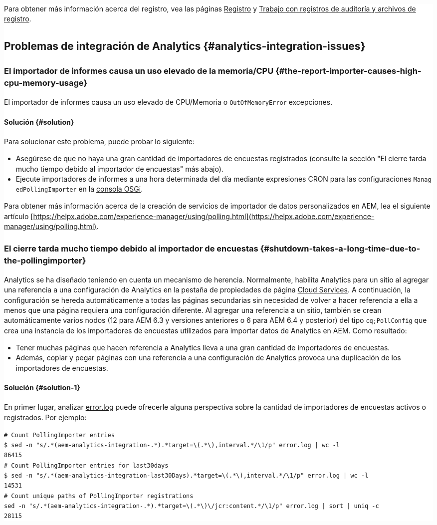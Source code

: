 Para obtener más información acerca del registro, vea las páginas [Registro](/help/sites-deploying/configure-logging.md) y [Trabajo con registros de auditoría y archivos de registro](/help/sites-deploying/monitoring-and-maintaining.md#working-with-audit-records-and-log-files).

## Problemas de integración de Analytics {#analytics-integration-issues}

### El importador de informes causa un uso elevado de la memoria/CPU {#the-report-importer-causes-high-cpu-memory-usage}

El importador de informes causa un uso elevado de CPU/Memoria o `OutOfMemoryError` excepciones.

#### Solución {#solution}

Para solucionar este problema, puede probar lo siguiente:

* Asegúrese de que no haya una gran cantidad de importadores de encuestas registrados (consulte la sección &quot;El cierre tarda mucho tiempo debido al importador de encuestas&quot; más abajo).
* Ejecute importadores de informes a una hora determinada del día mediante expresiones CRON para las configuraciones `ManagedPollingImporter` en la [consola OSGi](/help/sites-deploying/configuring-osgi.md).

Para obtener más información acerca de la creación de servicios de importador de datos personalizados en AEM, lea el siguiente artículo [https://helpx.adobe.com/experience-manager/using/polling.html](https://helpx.adobe.com/experience-manager/using/polling.html).

### El cierre tarda mucho tiempo debido al importador de encuestas {#shutdown-takes-a-long-time-due-to-the-pollingimporter}

Analytics se ha diseñado teniendo en cuenta un mecanismo de herencia. Normalmente, habilita Analytics para un sitio al agregar una referencia a una configuración de Analytics en la pestaña de propiedades de página [Cloud Services](/help/sites-developing/extending-cloud-config.md). A continuación, la configuración se hereda automáticamente a todas las páginas secundarias sin necesidad de volver a hacer referencia a ella a menos que una página requiera una configuración diferente. Al agregar una referencia a un sitio, también se crean automáticamente varios nodos (12 para AEM 6.3 y versiones anteriores o 6 para AEM 6.4   y posterior) del tipo `cq;PollConfig` que crea una instancia de los importadores de encuestas utilizados para importar datos de Analytics en AEM. Como resultado:

* Tener muchas páginas que hacen referencia a Analytics lleva a una gran cantidad de importadores de encuestas.
* Además, copiar y pegar páginas con una referencia a una configuración de Analytics provoca una duplicación de los importadores de encuestas.

#### Solución {#solution-1}

En primer lugar, analizar [error.log](/help/sites-deploying/configure-logging.md) puede ofrecerle alguna perspectiva sobre la cantidad de importadores de encuestas activos o registrados. Por ejemplo:

```
# Count PollingImporter entries
$ sed -n "s/.*(aem-analytics-integration-.*).*target=\(.*\),interval.*/\1/p" error.log | wc -l
86415
# Count PollingImporter entries for last30days
$ sed -n "s/.*(aem-analytics-integration-last30Days).*target=\(.*\),interval.*/\1/p" error.log | wc -l
14531
# Count unique paths of PollingImporter registrations
sed -n "s/.*(aem-analytics-integration-.*).*target=\(.*\)\/jcr:content.*/\1/p" error.log | sort | uniq -c
28115
```
